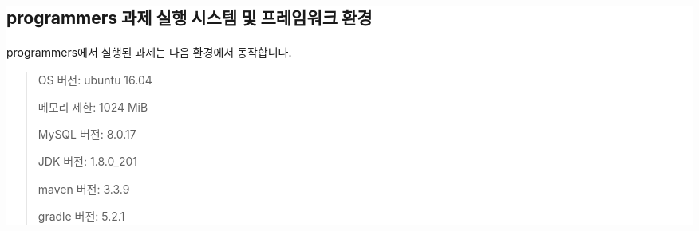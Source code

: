 

## programmers 과제 실행 시스템 및 프레임워크 환경

programmers에서 실행된 과제는 다음 환경에서 동작합니다.

> OS 버전: ubuntu 16.04
>
> 메모리 제한: 1024 MiB
>
> MySQL 버전: 8.0.17
>
> JDK 버전: 1.8.0_201
>
> maven 버전: 3.3.9
>
> gradle 버전: 5.2.1

